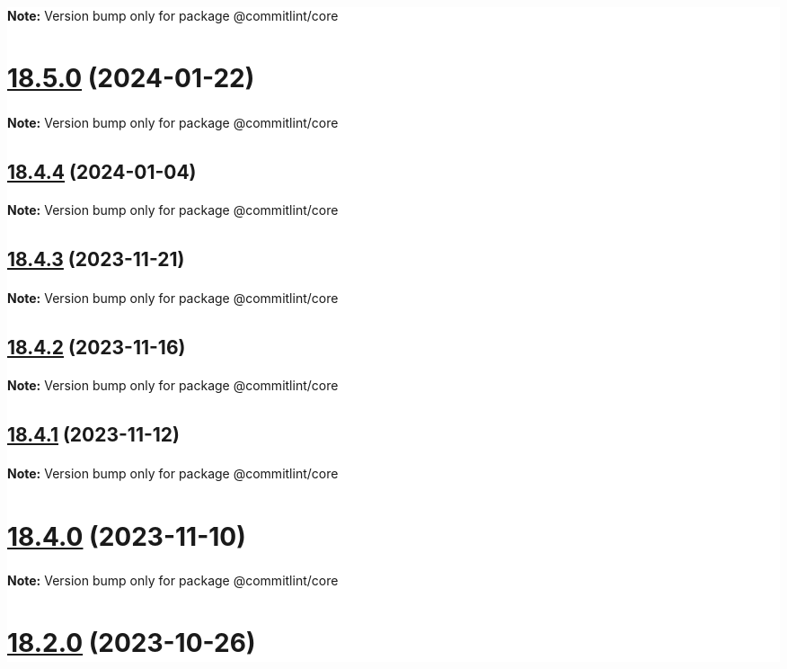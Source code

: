 **Note:** Version bump only for package @commitlint/core





# [18.5.0](https://github.com/conventional-changelog/commitlint/compare/v18.4.4...v18.5.0) (2024-01-22)

**Note:** Version bump only for package @commitlint/core





## [18.4.4](https://github.com/conventional-changelog/commitlint/compare/v18.4.3...v18.4.4) (2024-01-04)

**Note:** Version bump only for package @commitlint/core





## [18.4.3](https://github.com/conventional-changelog/commitlint/compare/v18.4.2...v18.4.3) (2023-11-21)

**Note:** Version bump only for package @commitlint/core





## [18.4.2](https://github.com/conventional-changelog/commitlint/compare/v18.4.1...v18.4.2) (2023-11-16)

**Note:** Version bump only for package @commitlint/core





## [18.4.1](https://github.com/conventional-changelog/commitlint/compare/v18.4.0...v18.4.1) (2023-11-12)

**Note:** Version bump only for package @commitlint/core





# [18.4.0](https://github.com/conventional-changelog/commitlint/compare/v18.3.0...v18.4.0) (2023-11-10)

**Note:** Version bump only for package @commitlint/core





# [18.2.0](https://github.com/conventional-changelog/commitlint/compare/v18.1.0...v18.2.0) (2023-10-26)
